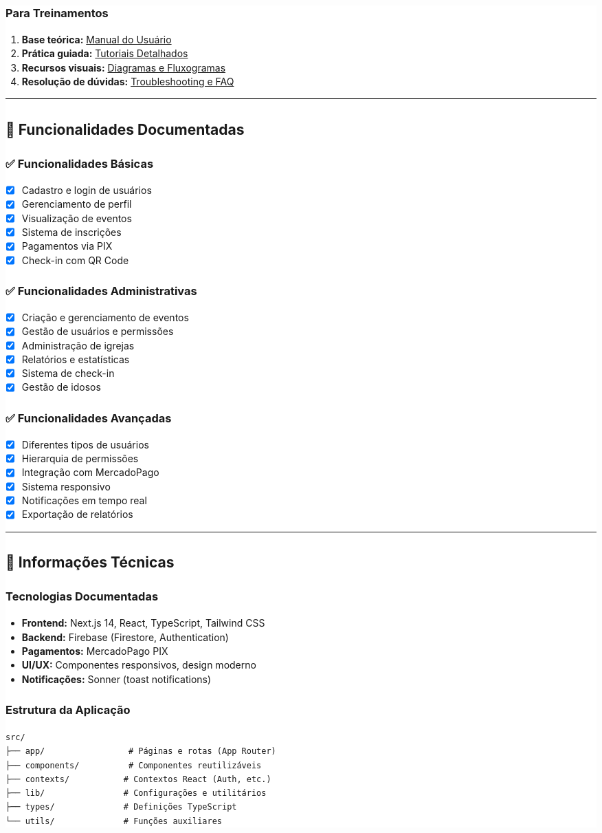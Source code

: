 ### Para Treinamentos
1. **Base teórica:** [Manual do Usuário](./MANUAL_USUARIO.md)
2. **Prática guiada:** [Tutoriais Detalhados](./TUTORIAIS_DETALHADOS.md)
3. **Recursos visuais:** [Diagramas e Fluxogramas](./DIAGRAMAS_FLUXO.md)
4. **Resolução de dúvidas:** [Troubleshooting e FAQ](./TROUBLESHOOTING_FAQ.md)

---

## 🎯 Funcionalidades Documentadas

### ✅ Funcionalidades Básicas
- [x] Cadastro e login de usuários
- [x] Gerenciamento de perfil
- [x] Visualização de eventos
- [x] Sistema de inscrições
- [x] Pagamentos via PIX
- [x] Check-in com QR Code

### ✅ Funcionalidades Administrativas
- [x] Criação e gerenciamento de eventos
- [x] Gestão de usuários e permissões
- [x] Administração de igrejas
- [x] Relatórios e estatísticas
- [x] Sistema de check-in
- [x] Gestão de idosos

### ✅ Funcionalidades Avançadas
- [x] Diferentes tipos de usuários
- [x] Hierarquia de permissões
- [x] Integração com MercadoPago
- [x] Sistema responsivo
- [x] Notificações em tempo real
- [x] Exportação de relatórios

---

## 🔧 Informações Técnicas

### Tecnologias Documentadas
- **Frontend:** Next.js 14, React, TypeScript, Tailwind CSS
- **Backend:** Firebase (Firestore, Authentication)
- **Pagamentos:** MercadoPago PIX
- **UI/UX:** Componentes responsivos, design moderno
- **Notificações:** Sonner (toast notifications)

### Estrutura da Aplicação
```
src/
├── app/                 # Páginas e rotas (App Router)
├── components/          # Componentes reutilizáveis
├── contexts/           # Contextos React (Auth, etc.)
├── lib/                # Configurações e utilitários
├── types/              # Definições TypeScript
└── utils/              # Funções auxiliares
```
